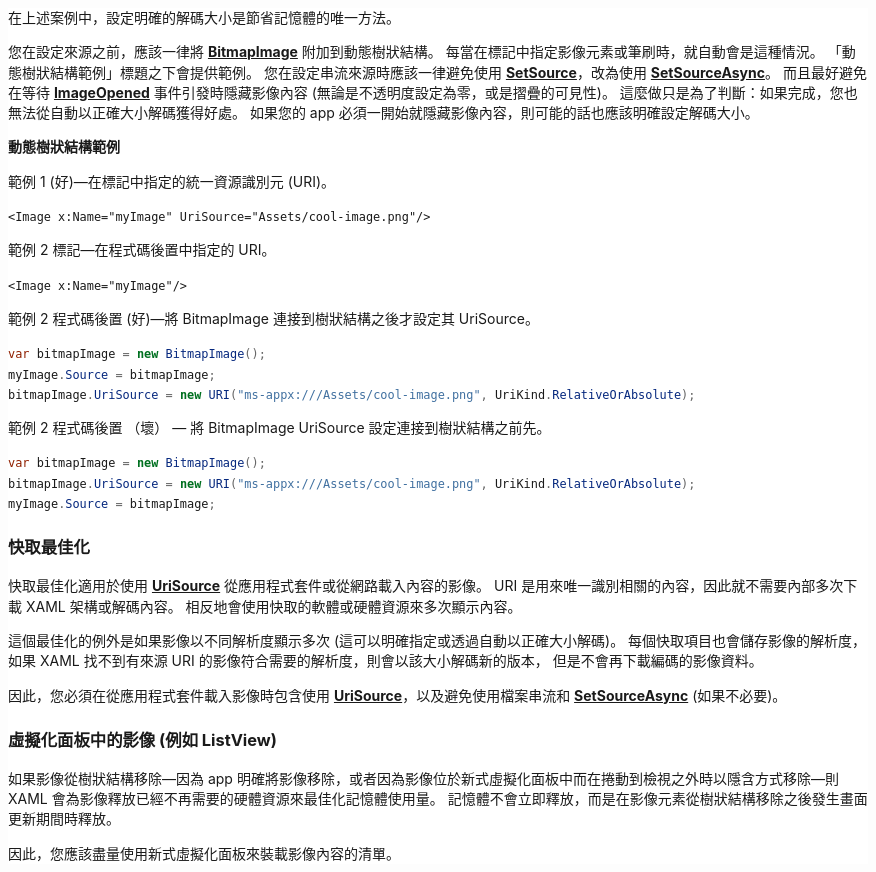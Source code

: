 在上述案例中，設定明確的解碼大小是節省記憶體的唯一方法。

您在設定來源之前，應該一律將 [**BitmapImage**](https://msdn.microsoft.com/library/windows/apps/BR243235) 附加到動態樹狀結構。 每當在標記中指定影像元素或筆刷時，就自動會是這種情況。 「動態樹狀結構範例」標題之下會提供範例。 您在設定串流來源時應該一律避免使用 [**SetSource**](https://msdn.microsoft.com/library/windows/apps/BR243255)，改為使用 [**SetSourceAsync**](https://msdn.microsoft.com/library/windows/apps/JJ191522)。 而且最好避免在等待 [**ImageOpened**](https://msdn.microsoft.com/library/windows/apps/windows.ui.xaml.media.imaging.bitmapimage.imageopened.aspx) 事件引發時隱藏影像內容 (無論是不透明度設定為零，或是摺疊的可見性)。 這麼做只是為了判斷：如果完成，您也無法從自動以正確大小解碼獲得好處。 如果您的 app 必須一開始就隱藏影像內容，則可能的話也應該明確設定解碼大小。

**動態樹狀結構範例**

範例 1 (好)—在標記中指定的統一資源識別元 (URI)。

```xaml
<Image x:Name="myImage" UriSource="Assets/cool-image.png"/>
```

範例 2 標記—在程式碼後置中指定的 URI。

```xaml
<Image x:Name="myImage"/>
```

範例 2 程式碼後置 (好)—將 BitmapImage 連接到樹狀結構之後才設定其 UriSource。

```csharp
var bitmapImage = new BitmapImage();
myImage.Source = bitmapImage;
bitmapImage.UriSource = new URI("ms-appx:///Assets/cool-image.png", UriKind.RelativeOrAbsolute);
```

範例 2 程式碼後置 （壞） — 將 BitmapImage UriSource 設定連接到樹狀結構之前先。

```csharp
var bitmapImage = new BitmapImage();
bitmapImage.UriSource = new URI("ms-appx:///Assets/cool-image.png", UriKind.RelativeOrAbsolute);
myImage.Source = bitmapImage;
```

### <a name="caching-optimizations"></a>快取最佳化

快取最佳化適用於使用 [**UriSource**](https://msdn.microsoft.com/library/windows/apps/windows.ui.xaml.media.imaging.bitmapimage.urisource.aspx) 從應用程式套件或從網路載入內容的影像。 URI 是用來唯一識別相關的內容，因此就不需要內部多次下載 XAML 架構或解碼內容。 相反地會使用快取的軟體或硬體資源來多次顯示內容。

這個最佳化的例外是如果影像以不同解析度顯示多次 (這可以明確指定或透過自動以正確大小解碼)。 每個快取項目也會儲存影像的解析度，如果 XAML 找不到有來源 URI 的影像符合需要的解析度，則會以該大小解碼新的版本， 但是不會再下載編碼的影像資料。

因此，您必須在從應用程式套件載入影像時包含使用 [**UriSource**](https://msdn.microsoft.com/library/windows/apps/windows.ui.xaml.media.imaging.bitmapimage.urisource.aspx)，以及避免使用檔案串流和 [**SetSourceAsync**](https://msdn.microsoft.com/library/windows/apps/JJ191522) (如果不必要)。

### <a name="images-in-virtualized-panels-listview-for-instance"></a>虛擬化面板中的影像 (例如 ListView)

如果影像從樹狀結構移除—因為 app 明確將影像移除，或者因為影像位於新式虛擬化面板中而在捲動到檢視之外時以隱含方式移除—則 XAML 會為影像釋放已經不再需要的硬體資源來最佳化記憶體使用量。 記憶體不會立即釋放，而是在影像元素從樹狀結構移除之後發生畫面更新期間時釋放。

因此，您應該盡量使用新式虛擬化面板來裝載影像內容的清單。
